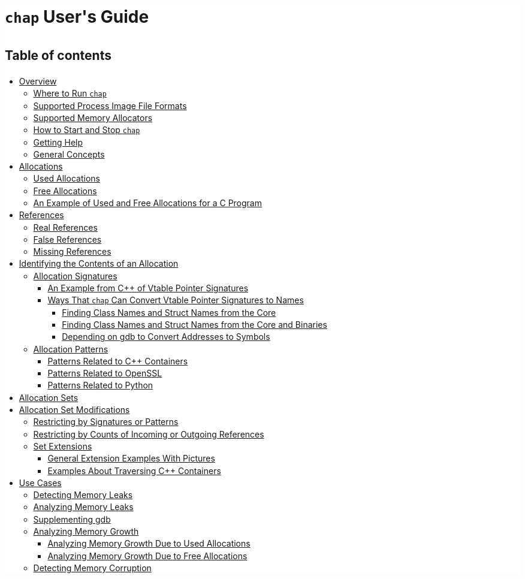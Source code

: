 # `chap` User's Guide

## Table of contents
* [Overview](#overview)
    * [Where to Run `chap`](#where-to-run-chap)
    * [Supported Process Image File Formats](#supported-process-image-file-formats)
    * [Supported Memory Allocators](#supported-memory-allocators)
    * [How to Start and Stop `chap`](#how-to-start-and-stop-chap)
    * [Getting Help](#getting-help)
    * [General Concepts](#general-concepts)
* [Allocations](#allocations)
    * [Used Allocations](#used-allocations)
    * [Free Allocations](#free-allocations)
    * [An Example of Used and Free Allocations for a C Program](#an-example-of-used-and-free-allocations-for-a-c-program)
* [References](#references)
    * [Real References](#real-references)
    * [False References](#false-references)
    * [Missing References](#missing-references)
* [Identifying the Contents of an Allocation](#identifying-the-contents-of-an-allocation)
    * [Allocation Signatures](#allocation-signatures)
        * [An Example from C++ of Vtable Pointer Signatures](#an-example-from-c-of-vtable-pointer-signatures)
        * [Ways That `chap` Can Convert Vtable Pointer Signatures to Names](#ways-that-chap-can-convert-vtable-pointer-signatures-to-names)
            * [Finding Class Names and Struct Names from the Core](#finding-class-names-and-struct-names-from-the-core)
            * [Finding Class Names and Struct Names from the Core and Binaries](#finding-class-names-and-struct-names-from-the-core-and-binaries)
            * [Depending on gdb to Convert Addresses to Symbols](#depending-on-gdb-to-Convert-Numbers-to-symbols)
    * [Allocation Patterns](#allocation-patterns)
        * [Patterns Related to C++ Containers](#patterns-related-to-c-containers)
        * [Patterns Related to OpenSSL](#patterns-related-to-openssl)
        * [Patterns Related to Python](#patterns-related-to-python)
* [Allocation Sets](#allocation-sets)
* [Allocation Set Modifications](#allocation-set-modifications)
    * [Restricting by Signatures or Patterns](#restricting-by-signatures-or-patterns)
    * [Restricting by Counts of Incoming or Outgoing References](#restricting-by-counts-of-incoming-or-outgoing-references)
    * [Set Extensions](#set-extensions)
        * [General Extension Examples With Pictures](#general-extension-examples-with-pictures)
        * [Examples About Traversing C++ Containers](#examples-about-traversing-c-containers)
* [Use Cases](#use-cases)
    * [Detecting Memory Leaks](#detecting-memory-leaks)
    * [Analyzing Memory Leaks](#analyzing-memory-leaks)
    * [Supplementing gdb](#supplementing-gdb)
    * [Analyzing Memory Growth](#analyzing-memory-growth)
        * [Analyzing Memory Growth Due to Used Allocations](#analyzing-memory-growth-due-to-used-allocations)
        * [Analyzing Memory Growth Due to Free Allocations](#analyzing-memory-growth-due-to-free-allocations)
    * [Detecting Memory Corruption](#detecting-memory-corruption)

